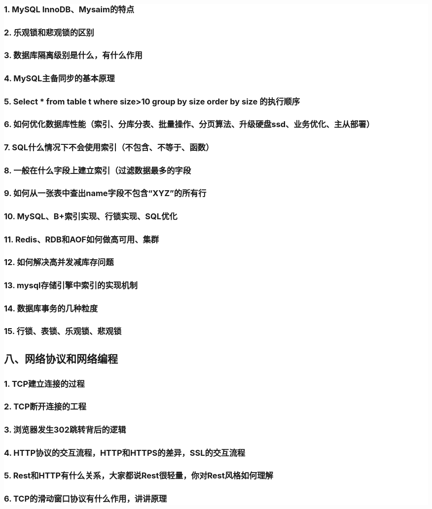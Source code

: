 ### 1. MySQL InnoDB、Mysaim的特点

### 2. 乐观锁和悲观锁的区别

### 3. 数据库隔离级别是什么，有什么作用

### 4. MySQL主备同步的基本原理

### 5. Select * from table t where size>10 group by size order by size 的执行顺序

### 6. 如何优化数据库性能（索引、分库分表、批量操作、分页算法、升级硬盘ssd、业务优化、主从部署）

### 7. SQL什么情况下不会使用索引（不包含、不等于、函数）

### 8. 一般在什么字段上建立索引（过滤数据最多的字段

### 9. 如何从一张表中查出name字段不包含“XYZ”的所有行

### 10. MySQL、B+索引实现、行锁实现、SQL优化

### 11. Redis、RDB和AOF如何做高可用、集群

### 12. 如何解决高并发减库存问题

### 13. mysql存储引擎中索引的实现机制

### 14. 数据库事务的几种粒度

### 15. 行锁、表锁、乐观锁、悲观锁

## 八、网络协议和网络编程

### 1. TCP建立连接的过程

### 2. TCP断开连接的工程

### 3. 浏览器发生302跳转背后的逻辑

### 4. HTTP协议的交互流程，HTTP和HTTPS的差异，SSL的交互流程

### 5. Rest和HTTP有什么关系，大家都说Rest很轻量，你对Rest风格如何理解

### 6. TCP的滑动窗口协议有什么作用，讲讲原理
